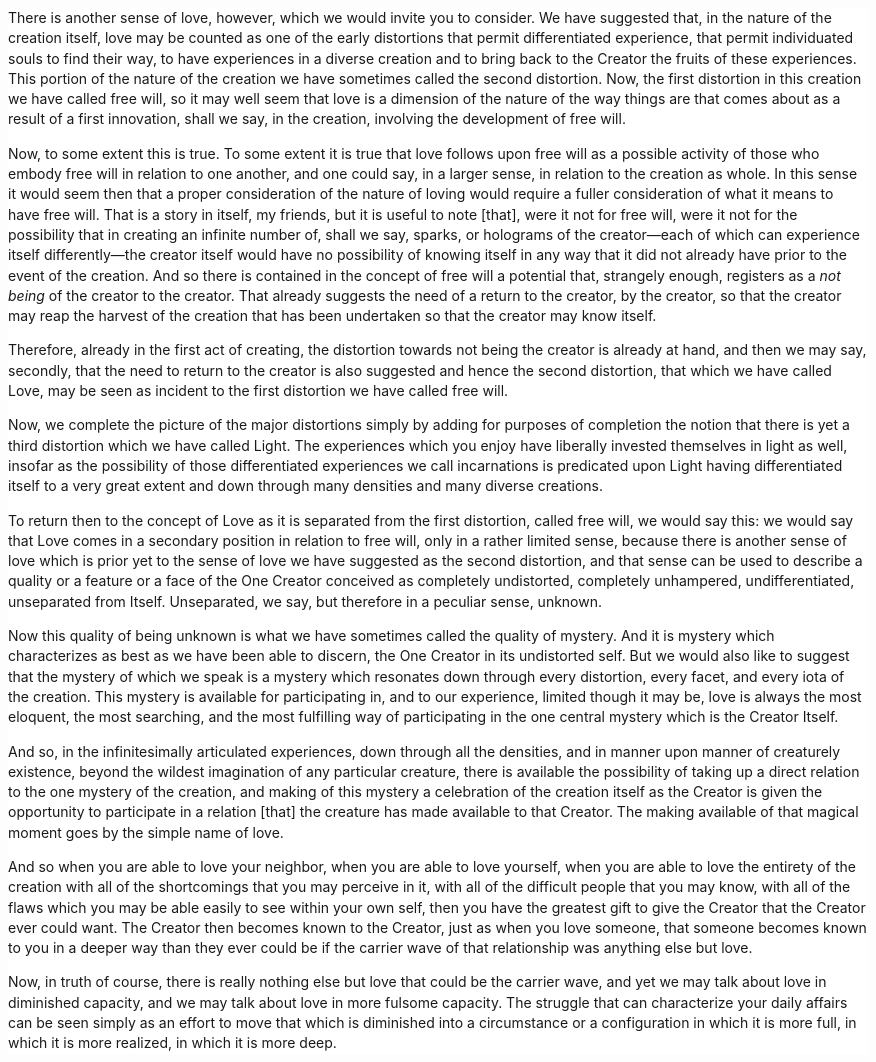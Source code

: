 <p>There is another sense of love, however, which we would invite you to consider. We have suggested that, in the nature of the creation itself, love may be counted as one of the early distortions that permit differentiated experience, that permit individuated souls to find their way, to have experiences in a diverse creation and to bring back to the Creator the fruits of these experiences. This portion of the nature of the creation we have sometimes called the second distortion. Now, the first distortion in this creation we have called free will, so it may well seem that love is a dimension of the nature of the way things are that comes about as a result of a first innovation, shall we say, in the creation, involving the development of free will.</p>
<p>Now, to some extent this is true. To some extent it is true that love follows upon free will as a possible activity of those who embody free will in relation to one another, and one could say, in a larger sense, in relation to the creation as whole. In this sense it would seem then that a proper consideration of the nature of loving would require a fuller consideration of what it means to have free will. That is a story in itself, my friends, but it is useful to note [that], were it not for free will, were it not for the possibility that in creating an infinite number of, shall we say, sparks, or holograms of the creator—each of which can experience itself differently—the creator itself would have no possibility of knowing itself in any way that it did not already have prior to the event of the creation. And so there is contained in the concept of free will a potential that, strangely enough, registers as a <em>not being</em> of the creator to the creator. That already suggests the need of a return to the creator, by the creator, so that the creator may reap the harvest of the creation that has been undertaken so that the creator may know itself. </p>
<p>Therefore, already in the first act of creating, the distortion towards not being the creator is already at hand, and then we may say, secondly, that the need to return to the creator is also suggested and hence the second distortion, that which we have called Love, may be seen as incident to the first distortion we have called free will. </p>
<p>Now, we complete the picture of the major distortions simply by adding for purposes of completion the notion that there is yet a third distortion which we have called Light. The experiences which you enjoy have liberally invested themselves in light as well, insofar as the possibility of those differentiated experiences we call incarnations is predicated upon Light having differentiated itself to a very great extent and down through many densities and many diverse creations. </p>
<p>To return then to the concept of Love as it is separated from the first distortion, called free will, we would say this: we would say that  Love comes in a secondary position in relation to free will, only in a rather limited sense, because there is another sense of love which is prior yet to the sense of love we have suggested as the second distortion, and that sense can be used to describe a quality or a feature or a face of the One Creator conceived as completely undistorted, completely unhampered, undifferentiated, unseparated from Itself. Unseparated, we say, but therefore in a peculiar sense, unknown. </p>
<p>Now this quality of being unknown is what we have sometimes called the quality of mystery. And it is mystery which characterizes as best as we have been able to discern, the One Creator in its undistorted self. But we would also like to suggest that the mystery of which we speak is a mystery which resonates down through every distortion, every facet, and every iota of the creation. This mystery is available for participating in, and to our experience, limited though it may be, love is always the most eloquent, the most searching, and the most fulfilling way of participating in the one central mystery which is the Creator Itself. </p>
<p>And so, in the infinitesimally articulated experiences, down through all the densities, and in manner upon manner of creaturely existence, beyond the wildest imagination of any particular creature, there is available the possibility of taking up a direct relation to the one mystery of the creation, and making of this mystery a celebration of the creation itself as the Creator is given the opportunity to participate in a relation [that] the creature has made available to that Creator. The making available of that magical moment goes by the simple name of love. </p>
<p>And so when you are able to love your neighbor, when you are able to love yourself, when you are able to love the entirety of the creation with all of the shortcomings that you may perceive in it, with all of the difficult people that you may know, with all of the flaws which you may be able easily to see within your own self, then you have the greatest gift to give the Creator that the Creator ever could want. The Creator then becomes known to the Creator, just as when you love someone, that someone becomes known to you in a deeper way than they ever could be if the carrier wave of that relationship was anything else but love. </p>
<p>Now, in truth of course, there is really nothing else but love that could be the carrier wave, and yet we may talk about love in diminished capacity, and we may talk about love in more fulsome capacity. The struggle that can characterize your daily affairs can be seen simply as an effort to move that which is diminished into a circumstance or a configuration in which it is more full, in which it is more realized, in which it is more deep. </p>